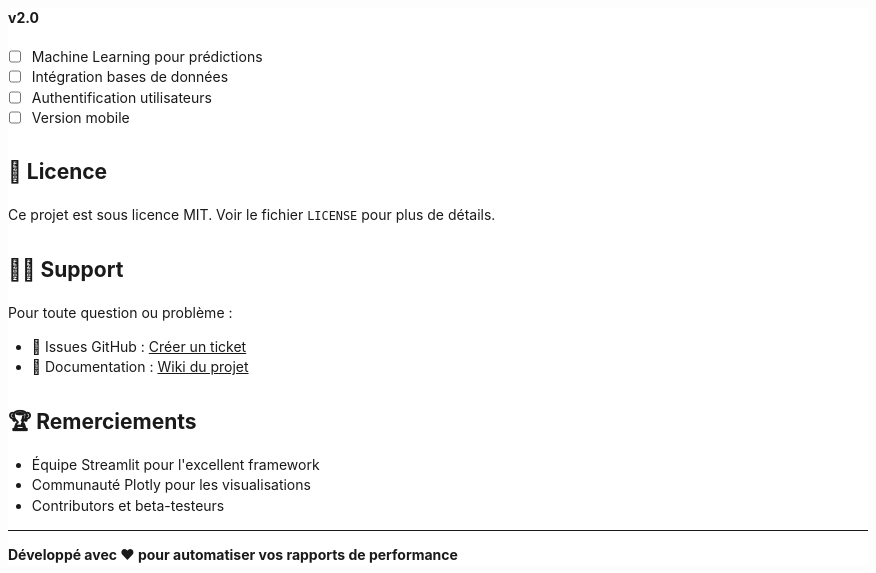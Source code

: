 #### v2.0
- [ ] Machine Learning pour prédictions
- [ ] Intégration bases de données
- [ ] Authentification utilisateurs
- [ ] Version mobile

## 📄 Licence

Ce projet est sous licence MIT. Voir le fichier `LICENSE` pour plus de détails.

## 🙋‍♂️ Support

Pour toute question ou problème :

- 🐛 Issues GitHub : [Créer un ticket](https://github.com/votre-username/rapport-pdf-generator/issues)
- 📖 Documentation : [Wiki du projet](https://github.com/votre-username/rapport-pdf-generator/wiki)

## 🏆 Remerciements

- Équipe Streamlit pour l'excellent framework
- Communauté Plotly pour les visualisations
- Contributors et beta-testeurs

---

**Développé avec ❤️ pour automatiser vos rapports de performance**
